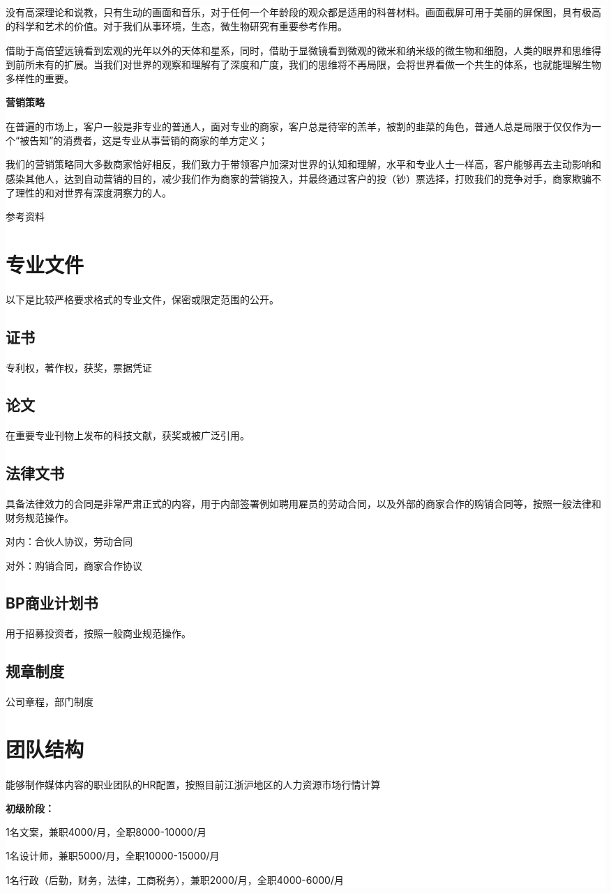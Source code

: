 没有高深理论和说教，只有生动的画面和音乐，对于任何一个年龄段的观众都是适用的科普材料。画面截屏可用于美丽的屏保图，具有极高的科学和艺术的价值。对于我们从事环境，生态，微生物研究有重要参考作用。

借助于高倍望远镜看到宏观的光年以外的天体和星系，同时，借助于显微镜看到微观的微米和纳米级的微生物和细胞，人类的眼界和思维得到前所未有的扩展。当我们对世界的观察和理解有了深度和广度，我们的思维将不再局限，会将世界看做一个共生的体系，也就能理解生物多样性的重要。

**营销策略**

在普遍的市场上，客户一般是非专业的普通人，面对专业的商家，客户总是待宰的羔羊，被割的韭菜的角色，普通人总是局限于仅仅作为一个“被告知”的消费者，这是专业从事营销的商家的单方定义；

我们的营销策略同大多数商家恰好相反，我们致力于带领客户加深对世界的认知和理解，水平和专业人士一样高，客户能够再去主动影响和感染其他人，达到自动营销的目的，减少我们作为商家的营销投入，并最终通过客户的投（钞）票选择，打败我们的竞争对手，商家欺骗不了理性的和对世界有深度洞察力的人。

参考资料

# 专业文件

以下是比较严格要求格式的专业文件，保密或限定范围的公开。

## 证书

专利权，著作权，获奖，票据凭证

## 论文

在重要专业刊物上发布的科技文献，获奖或被广泛引用。

## **法律文书**

具备法律效力的合同是非常严肃正式的内容，用于内部签署例如聘用雇员的劳动合同，以及外部的商家合作的购销合同等，按照一般法律和财务规范操作。

对内：合伙人协议，劳动合同

对外：购销合同，商家合作协议

## **BP商业计划书**

用于招募投资者，按照一般商业规范操作。

## 规章制度

公司章程，部门制度

# **团队结构**

能够制作媒体内容的职业团队的HR配置，按照目前江浙沪地区的人力资源市场行情计算

**初级阶段：**

1名文案，兼职4000/月，全职8000-10000/月

1名设计师，兼职5000/月，全职10000-15000/月

1名行政（后勤，财务，法律，工商税务），兼职2000/月，全职4000-6000/月
